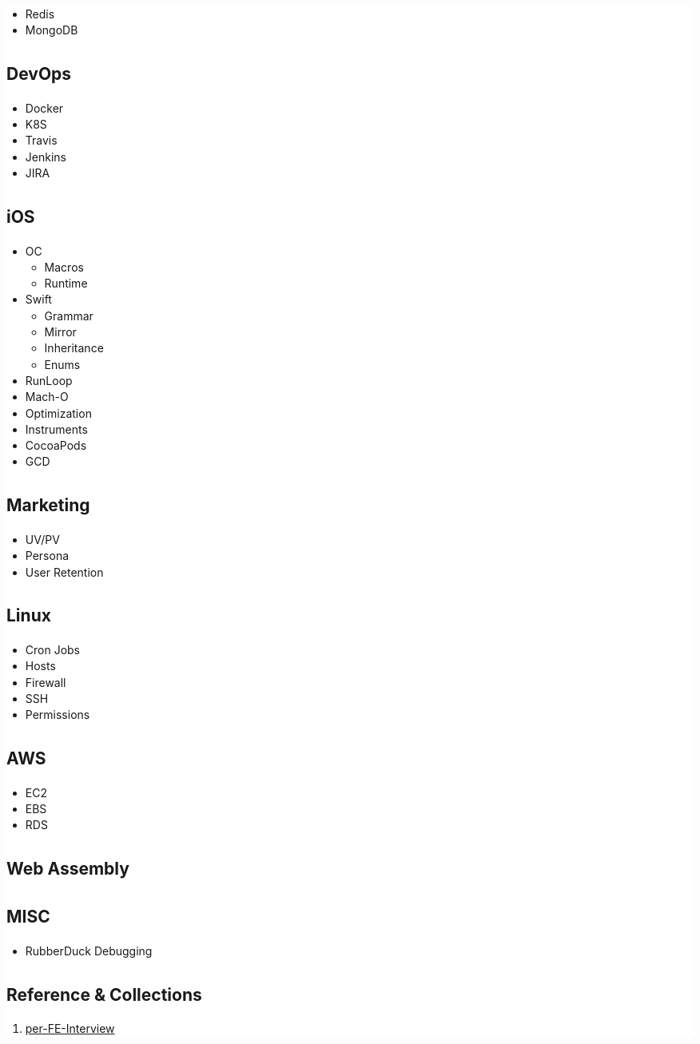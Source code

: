 - Redis
- MongoDB

## DevOps
- Docker
- K8S
- Travis
- Jenkins
- JIRA


## iOS
- OC
    - Macros
    - Runtime
- Swift
    - Grammar
    - Mirror
    - Inheritance
    - Enums
- RunLoop
- Mach-O
- Optimization
- Instruments
- CocoaPods
- GCD

## Marketing
- UV/PV
- Persona
- User Retention

## Linux
- Cron Jobs
- Hosts
- Firewall
- SSH
- Permissions

## AWS
- EC2
- EBS
- RDS

## Web Assembly

## MISC
- RubberDuck Debugging


## Reference & Collections
1. [per-FE-Interview](https://github.com/Docyue/per-Frontend-Interview)
